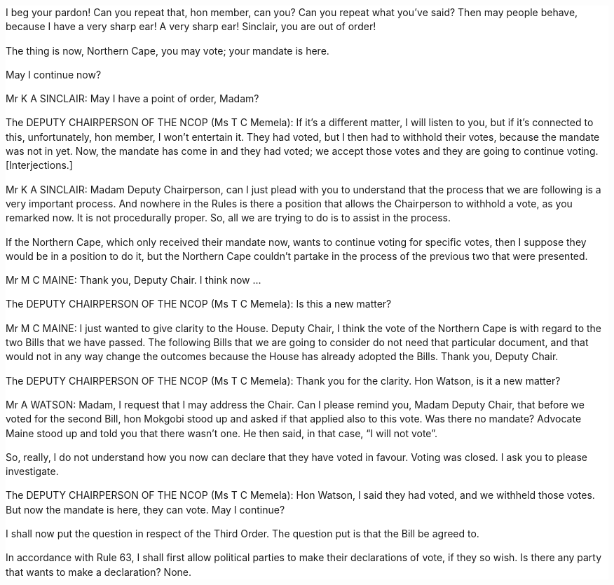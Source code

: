 I beg your pardon! Can you repeat that, hon member, can you? Can you repeat
what you’ve said? Then may people behave, because I have a very sharp ear!
A very sharp ear! Sinclair, you are out of order!

The thing is now, Northern Cape, you may vote; your mandate is here.

May I continue now?

Mr K A SINCLAIR: May I have a point of order, Madam?

The DEPUTY CHAIRPERSON OF THE NCOP (Ms T C Memela): If it’s a different
matter, I will listen to you, but if it’s connected to this, unfortunately,
hon member, I won’t entertain it.
They had voted, but I then had to withhold their votes, because the mandate
was not in yet. Now, the mandate has come in and they had voted; we accept
those votes and they are going to continue voting. [Interjections.]

Mr K A SINCLAIR: Madam Deputy Chairperson, can I just plead with you to
understand that the process that we are following is a very important
process. And nowhere in the Rules is there a position that allows the
Chairperson to withhold a vote, as you remarked now. It is not procedurally
proper. So, all we are trying to do is to assist in the process.

If the Northern Cape, which only received their mandate now, wants to
continue voting for specific votes, then I suppose they would be in a
position to do it, but the Northern Cape couldn’t partake in the process of
the previous two that were presented.

Mr M C MAINE: Thank you, Deputy Chair. I think now ...

The DEPUTY CHAIRPERSON OF THE NCOP (Ms T C Memela): Is this a new matter?

Mr M C MAINE: I just wanted to give clarity to the House. Deputy Chair, I
think the vote of the Northern Cape is with regard to the two Bills that we
have passed. The following Bills that we are going to consider do not need
that particular document, and that would not in any way change the outcomes
because the House has already adopted the Bills. Thank you, Deputy Chair.

The DEPUTY CHAIRPERSON OF THE NCOP (Ms T C Memela): Thank you for the
clarity. Hon Watson, is it a new matter?

  Mr A WATSON: Madam, I request that I may address the Chair. Can I please
  remind you, Madam Deputy Chair, that before we voted for the second Bill,
  hon Mokgobi stood up and asked if that applied also to this vote. Was
  there no mandate? Advocate Maine stood up and told you that there wasn’t
  one. He then said, in that case, “I will not vote”.

So, really, I do not understand how you now can declare that they have
voted in favour. Voting was closed. I ask you to please investigate.

The DEPUTY CHAIRPERSON OF THE NCOP (Ms T C Memela): Hon Watson, I said they
had voted, and we withheld those votes. But now the mandate is here, they
can vote. May I continue?

I shall now put the question in respect of the Third Order. The question
put is that the Bill be agreed to.

In accordance with Rule 63, I shall first allow political parties to make
their declarations of vote, if they so wish. Is there any party that wants
to make a declaration? None.
